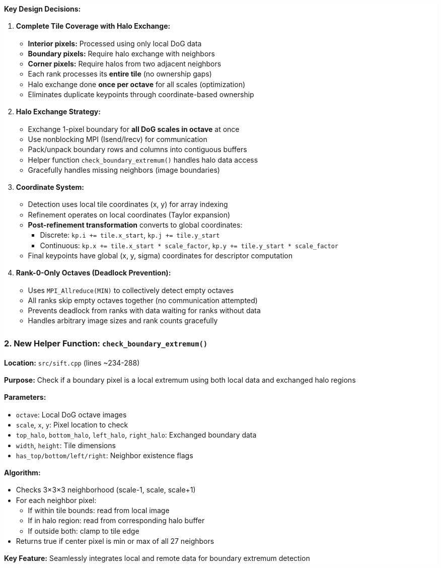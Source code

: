 **Key Design Decisions:**

1. **Complete Tile Coverage with Halo Exchange:**
   - **Interior pixels:** Processed using only local DoG data
   - **Boundary pixels:** Require halo exchange with neighbors
   - **Corner pixels:** Require halos from two adjacent neighbors
   - Each rank processes its **entire tile** (no ownership gaps)
   - Halo exchange done **once per octave** for all scales (optimization)
   - Eliminates duplicate keypoints through coordinate-based ownership

2. **Halo Exchange Strategy:**
   - Exchange 1-pixel boundary for **all DoG scales in octave** at once
   - Use nonblocking MPI (Isend/Irecv) for communication
   - Pack/unpack boundary rows and columns into contiguous buffers
   - Helper function `check_boundary_extremum()` handles halo data access
   - Gracefully handles missing neighbors (image boundaries)

3. **Coordinate System:**
   - Detection uses local tile coordinates (x, y) for array indexing
   - Refinement operates on local coordinates (Taylor expansion)
   - **Post-refinement transformation** converts to global coordinates:
     - Discrete: `kp.i += tile.x_start`, `kp.j += tile.y_start`
     - Continuous: `kp.x += tile.x_start * scale_factor`, `kp.y += tile.y_start * scale_factor`
   - Final keypoints have global (x, y, sigma) coordinates for descriptor computation

4. **Rank-0-Only Octaves (Deadlock Prevention):**
   - Uses `MPI_Allreduce(MIN)` to collectively detect empty octaves
   - All ranks skip empty octaves together (no communication attempted)
   - Prevents deadlock from ranks with data waiting for ranks without data
   - Handles arbitrary image sizes and rank counts gracefully

### 2. New Helper Function: `check_boundary_extremum()`

**Location:** `src/sift.cpp` (lines ~234-288)

**Purpose:** Check if a boundary pixel is a local extremum using both local data and exchanged halo regions

**Parameters:**
- `octave`: Local DoG octave images
- `scale`, `x`, `y`: Pixel location to check
- `top_halo`, `bottom_halo`, `left_halo`, `right_halo`: Exchanged boundary data
- `width`, `height`: Tile dimensions
- `has_top/bottom/left/right`: Neighbor existence flags

**Algorithm:**
- Checks 3×3×3 neighborhood (scale-1, scale, scale+1)
- For each neighbor pixel:
  - If within tile bounds: read from local image
  - If in halo region: read from corresponding halo buffer
  - If outside both: clamp to tile edge
- Returns true if center pixel is min or max of all 27 neighbors

**Key Feature:** Seamlessly integrates local and remote data for boundary extremum detection
